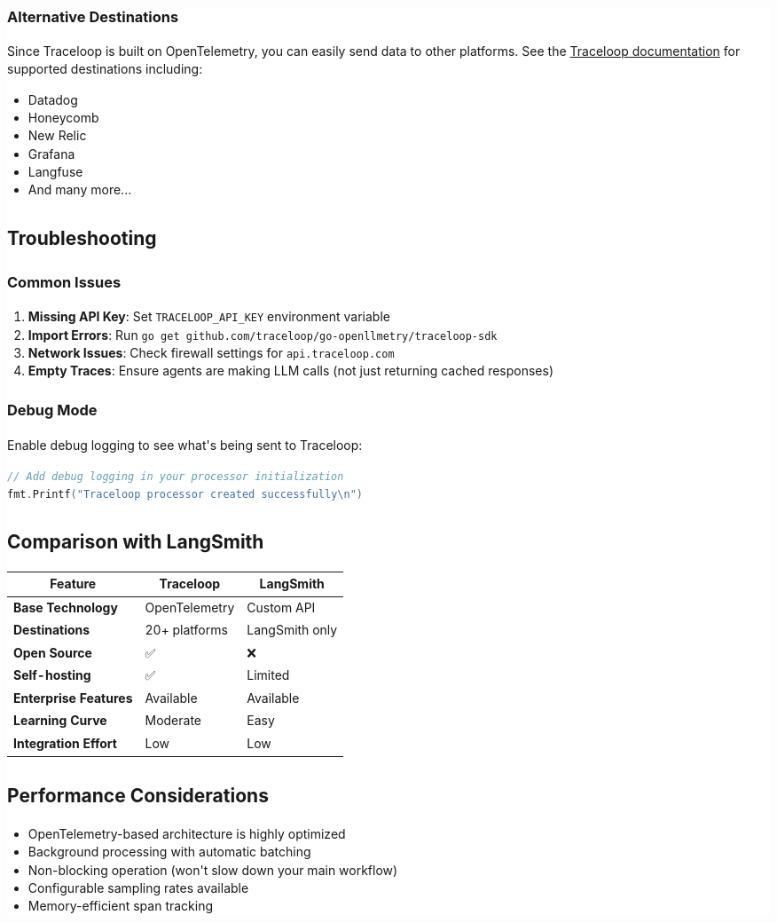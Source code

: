 ### Alternative Destinations

Since Traceloop is built on OpenTelemetry, you can easily send data to other platforms. See the [Traceloop documentation](https://github.com/traceloop/go-openllmetry#-supported-and-tested-destinations) for supported destinations including:

- Datadog
- Honeycomb  
- New Relic
- Grafana
- Langfuse
- And many more...

## Troubleshooting

### Common Issues

1. **Missing API Key**: Set `TRACELOOP_API_KEY` environment variable
2. **Import Errors**: Run `go get github.com/traceloop/go-openllmetry/traceloop-sdk`
3. **Network Issues**: Check firewall settings for `api.traceloop.com`
4. **Empty Traces**: Ensure agents are making LLM calls (not just returning cached responses)

### Debug Mode

Enable debug logging to see what's being sent to Traceloop:

```go
// Add debug logging in your processor initialization
fmt.Printf("Traceloop processor created successfully\n")
```

## Comparison with LangSmith

| Feature | Traceloop | LangSmith |
|---------|-----------|-----------|
| **Base Technology** | OpenTelemetry | Custom API |
| **Destinations** | 20+ platforms | LangSmith only |
| **Open Source** | ✅ | ❌ |
| **Self-hosting** | ✅ | Limited |
| **Enterprise Features** | Available | Available |
| **Learning Curve** | Moderate | Easy |
| **Integration Effort** | Low | Low |

## Performance Considerations

- OpenTelemetry-based architecture is highly optimized
- Background processing with automatic batching
- Non-blocking operation (won't slow down your main workflow)
- Configurable sampling rates available
- Memory-efficient span tracking
